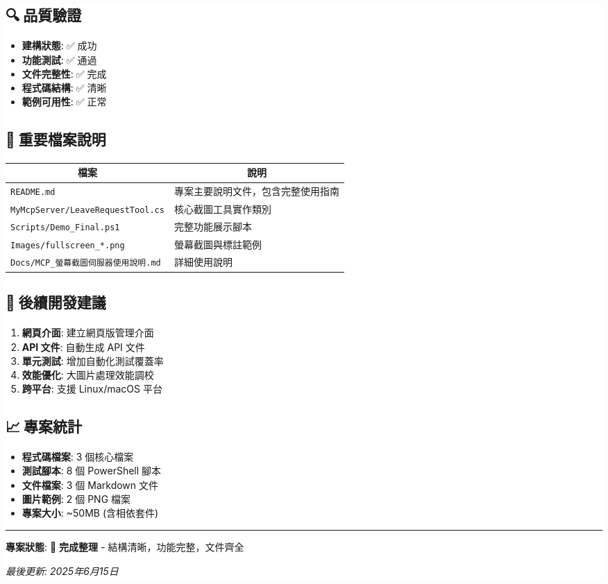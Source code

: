 ## 🔍 品質驗證

- **建構狀態**: ✅ 成功
- **功能測試**: ✅ 通過
- **文件完整性**: ✅ 完成
- **程式碼結構**: ✅ 清晰
- **範例可用性**: ✅ 正常

## 📂 重要檔案說明

| 檔案 | 說明 |
|------|------|
| `README.md` | 專案主要說明文件，包含完整使用指南 |
| `MyMcpServer/LeaveRequestTool.cs` | 核心截圖工具實作類別 |
| `Scripts/Demo_Final.ps1` | 完整功能展示腳本 |
| `Images/fullscreen_*.png` | 螢幕截圖與標註範例 |
| `Docs/MCP_螢幕截圖伺服器使用說明.md` | 詳細使用說明 |

## 🎯 後續開發建議

1. **網頁介面**: 建立網頁版管理介面
2. **API 文件**: 自動生成 API 文件
3. **單元測試**: 增加自動化測試覆蓋率
4. **效能優化**: 大圖片處理效能調校
5. **跨平台**: 支援 Linux/macOS 平台

## 📈 專案統計

- **程式碼檔案**: 3 個核心檔案
- **測試腳本**: 8 個 PowerShell 腳本
- **文件檔案**: 3 個 Markdown 文件  
- **圖片範例**: 2 個 PNG 檔案
- **專案大小**: ~50MB (含相依套件)

---

**專案狀態**: 🎉 **完成整理** - 結構清晰，功能完整，文件齊全

*最後更新: 2025年6月15日*
